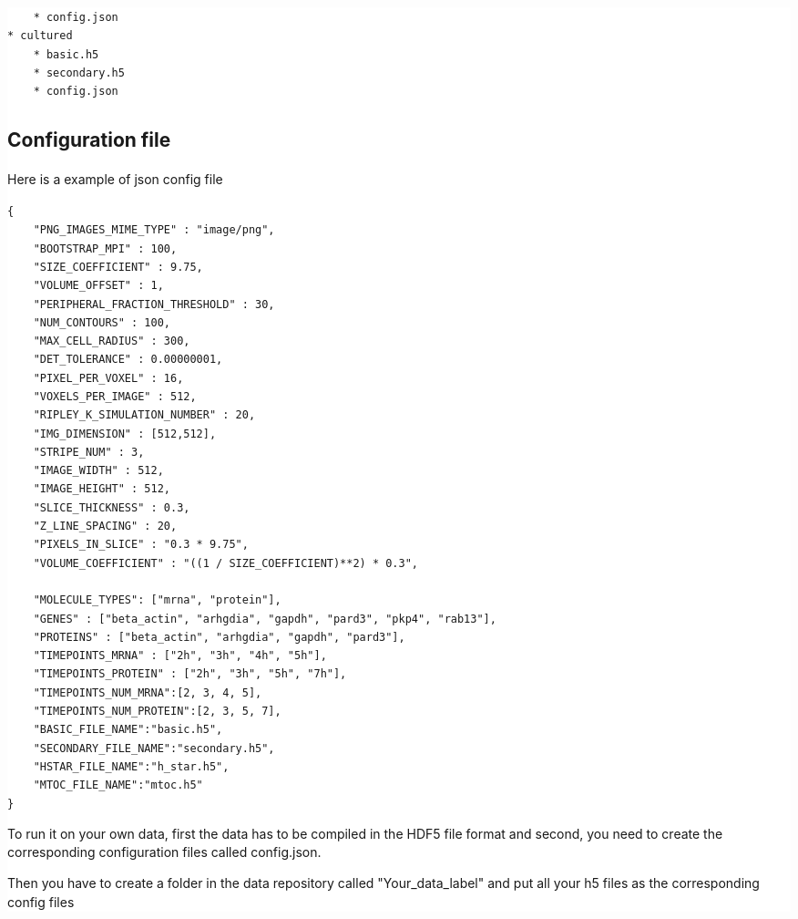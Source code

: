         * config.json
    * cultured
        * basic.h5
        * secondary.h5
        * config.json
        
## Configuration file        
        
Here is a example of json config file
```
{
    "PNG_IMAGES_MIME_TYPE" : "image/png",
    "BOOTSTRAP_MPI" : 100,
    "SIZE_COEFFICIENT" : 9.75,
    "VOLUME_OFFSET" : 1,
    "PERIPHERAL_FRACTION_THRESHOLD" : 30,
    "NUM_CONTOURS" : 100,
    "MAX_CELL_RADIUS" : 300,
    "DET_TOLERANCE" : 0.00000001,
    "PIXEL_PER_VOXEL" : 16,
    "VOXELS_PER_IMAGE" : 512,
    "RIPLEY_K_SIMULATION_NUMBER" : 20,
    "IMG_DIMENSION" : [512,512],
    "STRIPE_NUM" : 3,
    "IMAGE_WIDTH" : 512,
    "IMAGE_HEIGHT" : 512,
    "SLICE_THICKNESS" : 0.3,
    "Z_LINE_SPACING" : 20,
    "PIXELS_IN_SLICE" : "0.3 * 9.75",
    "VOLUME_COEFFICIENT" : "((1 / SIZE_COEFFICIENT)**2) * 0.3",
    
    "MOLECULE_TYPES": ["mrna", "protein"],
    "GENES" : ["beta_actin", "arhgdia", "gapdh", "pard3", "pkp4", "rab13"],
    "PROTEINS" : ["beta_actin", "arhgdia", "gapdh", "pard3"],
    "TIMEPOINTS_MRNA" : ["2h", "3h", "4h", "5h"],
    "TIMEPOINTS_PROTEIN" : ["2h", "3h", "5h", "7h"],
    "TIMEPOINTS_NUM_MRNA":[2, 3, 4, 5],
    "TIMEPOINTS_NUM_PROTEIN":[2, 3, 5, 7],
    "BASIC_FILE_NAME":"basic.h5",
    "SECONDARY_FILE_NAME":"secondary.h5",
    "HSTAR_FILE_NAME":"h_star.h5",
    "MTOC_FILE_NAME":"mtoc.h5"
}

```

To run it on your own data, first the data has to be compiled in the HDF5 file format and second, you need to create the corresponding configuration files called config.json. 

Then you have to create a folder in the data repository called "Your_data_label" and put all your h5 files as the corresponding config files

